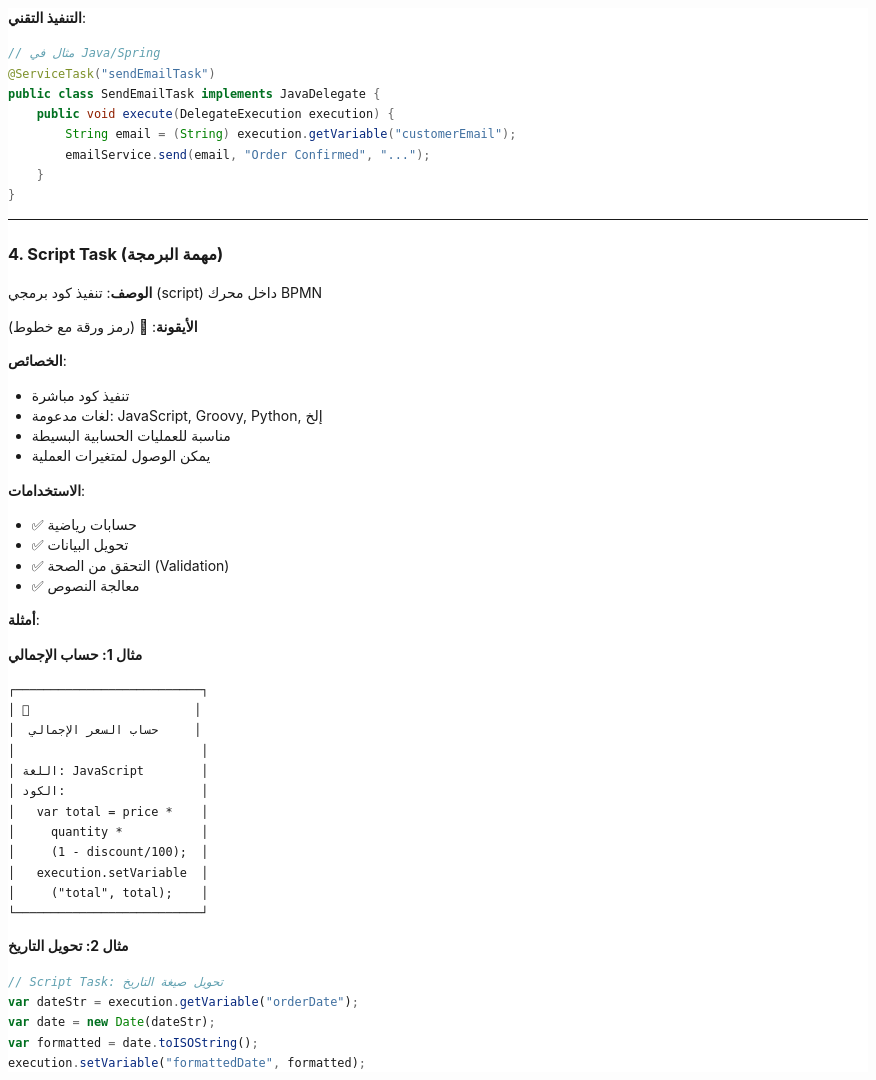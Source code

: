**التنفيذ التقني**:
```java
// مثال في Java/Spring
@ServiceTask("sendEmailTask")
public class SendEmailTask implements JavaDelegate {
    public void execute(DelegateExecution execution) {
        String email = (String) execution.getVariable("customerEmail");
        emailService.send(email, "Order Confirmed", "...");
    }
}
```

---

### 4. Script Task (مهمة البرمجة)

**الوصف**: تنفيذ كود برمجي (script) داخل محرك BPMN

**الأيقونة**: 📜 (رمز ورقة مع خطوط)

**الخصائص**:
- تنفيذ كود مباشرة
- لغات مدعومة: JavaScript, Groovy, Python, إلخ
- مناسبة للعمليات الحسابية البسيطة
- يمكن الوصول لمتغيرات العملية

**الاستخدامات**:
- ✅ حسابات رياضية
- ✅ تحويل البيانات
- ✅ التحقق من الصحة (Validation)
- ✅ معالجة النصوص

**أمثلة**:

**مثال 1: حساب الإجمالي**
```
┌──────────────────────────┐
│ 📜                       │
│  حساب السعر الإجمالي     │
│                          │
│ اللغة: JavaScript        │
│ الكود:                   │
│   var total = price *    │
│     quantity *           │
│     (1 - discount/100);  │
│   execution.setVariable  │
│     ("total", total);    │
└──────────────────────────┘
```

**مثال 2: تحويل التاريخ**
```javascript
// Script Task: تحويل صيغة التاريخ
var dateStr = execution.getVariable("orderDate");
var date = new Date(dateStr);
var formatted = date.toISOString();
execution.setVariable("formattedDate", formatted);
```
